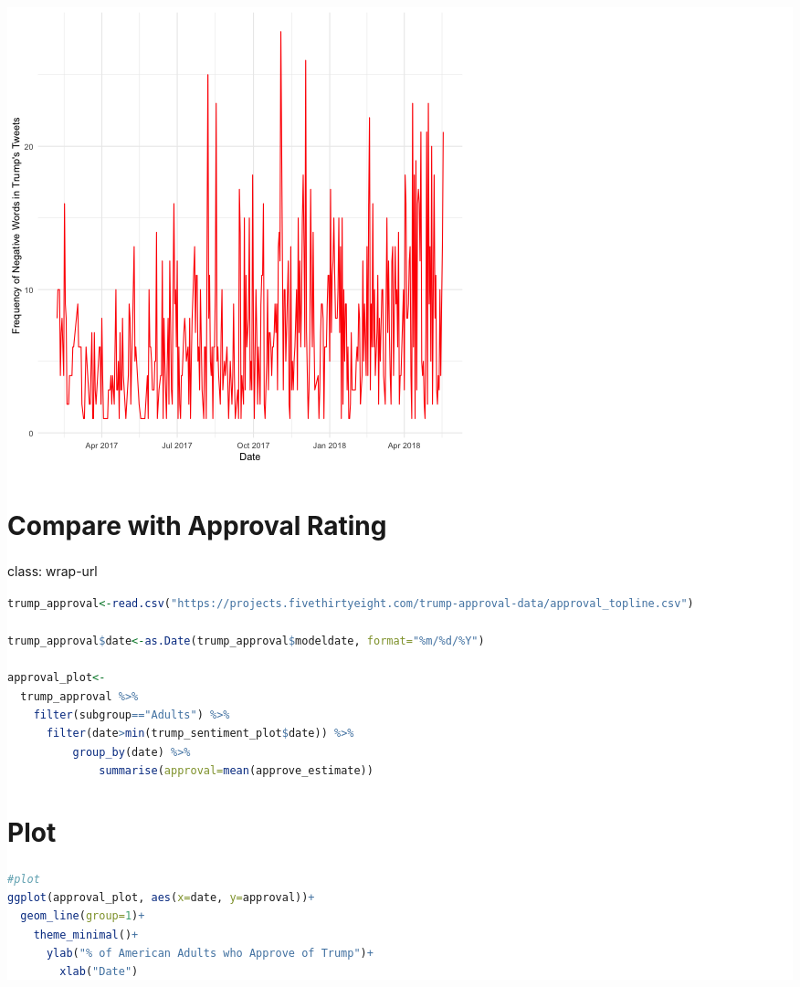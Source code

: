 ![plot of chunk unnamed-chunk-14](Dictionary_Based_Analysis-figure/unnamed-chunk-14-1.png)


Compare with Approval Rating
========================================================
class: wrap-url

```r
trump_approval<-read.csv("https://projects.fivethirtyeight.com/trump-approval-data/approval_topline.csv")

trump_approval$date<-as.Date(trump_approval$modeldate, format="%m/%d/%Y")

approval_plot<-
  trump_approval %>%
    filter(subgroup=="Adults") %>%
      filter(date>min(trump_sentiment_plot$date)) %>% 
          group_by(date) %>%
              summarise(approval=mean(approve_estimate))
```


Plot
========================================================


```r
#plot
ggplot(approval_plot, aes(x=date, y=approval))+
  geom_line(group=1)+
    theme_minimal()+
      ylab("% of American Adults who Approve of Trump")+
        xlab("Date")
```
